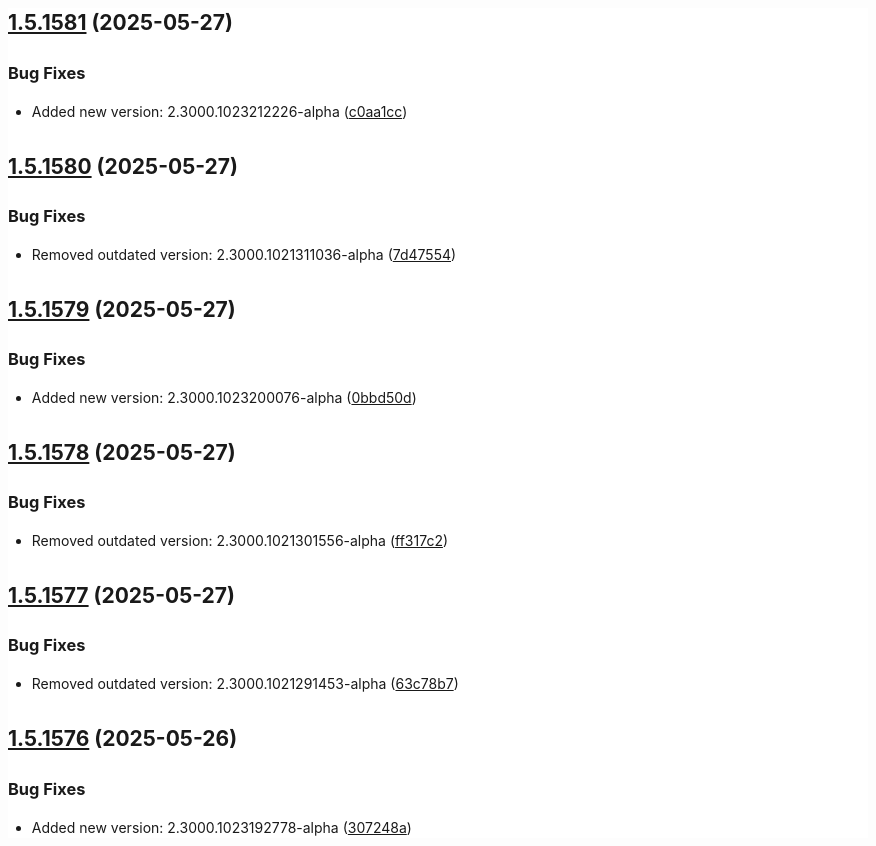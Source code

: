 ## [1.5.1581](https://github.com/wppconnect-team/wa-version/compare/v1.5.1580...v1.5.1581) (2025-05-27)

### Bug Fixes

- Added new version: 2.3000.1023212226-alpha ([c0aa1cc](https://github.com/wppconnect-team/wa-version/commit/c0aa1cc038f7cb17b7fc4dac5436e2de8ae906ce))

## [1.5.1580](https://github.com/wppconnect-team/wa-version/compare/v1.5.1579...v1.5.1580) (2025-05-27)

### Bug Fixes

- Removed outdated version: 2.3000.1021311036-alpha ([7d47554](https://github.com/wppconnect-team/wa-version/commit/7d47554914517e14bf95daf64885ae73ac011bd5))

## [1.5.1579](https://github.com/wppconnect-team/wa-version/compare/v1.5.1578...v1.5.1579) (2025-05-27)

### Bug Fixes

- Added new version: 2.3000.1023200076-alpha ([0bbd50d](https://github.com/wppconnect-team/wa-version/commit/0bbd50da6a8033108f83bb4c01cfb8cebe12aebe))

## [1.5.1578](https://github.com/wppconnect-team/wa-version/compare/v1.5.1577...v1.5.1578) (2025-05-27)

### Bug Fixes

- Removed outdated version: 2.3000.1021301556-alpha ([ff317c2](https://github.com/wppconnect-team/wa-version/commit/ff317c22094b0be13e6ba3e6f9a41f4a309ea8ff))

## [1.5.1577](https://github.com/wppconnect-team/wa-version/compare/v1.5.1576...v1.5.1577) (2025-05-27)

### Bug Fixes

- Removed outdated version: 2.3000.1021291453-alpha ([63c78b7](https://github.com/wppconnect-team/wa-version/commit/63c78b71788abe065ff6feacdc1fc2ec5b3d1fb9))

## [1.5.1576](https://github.com/wppconnect-team/wa-version/compare/v1.5.1575...v1.5.1576) (2025-05-26)

### Bug Fixes

- Added new version: 2.3000.1023192778-alpha ([307248a](https://github.com/wppconnect-team/wa-version/commit/307248af122ce4dd8091e6fdfc5cf2ce30c50d22))
